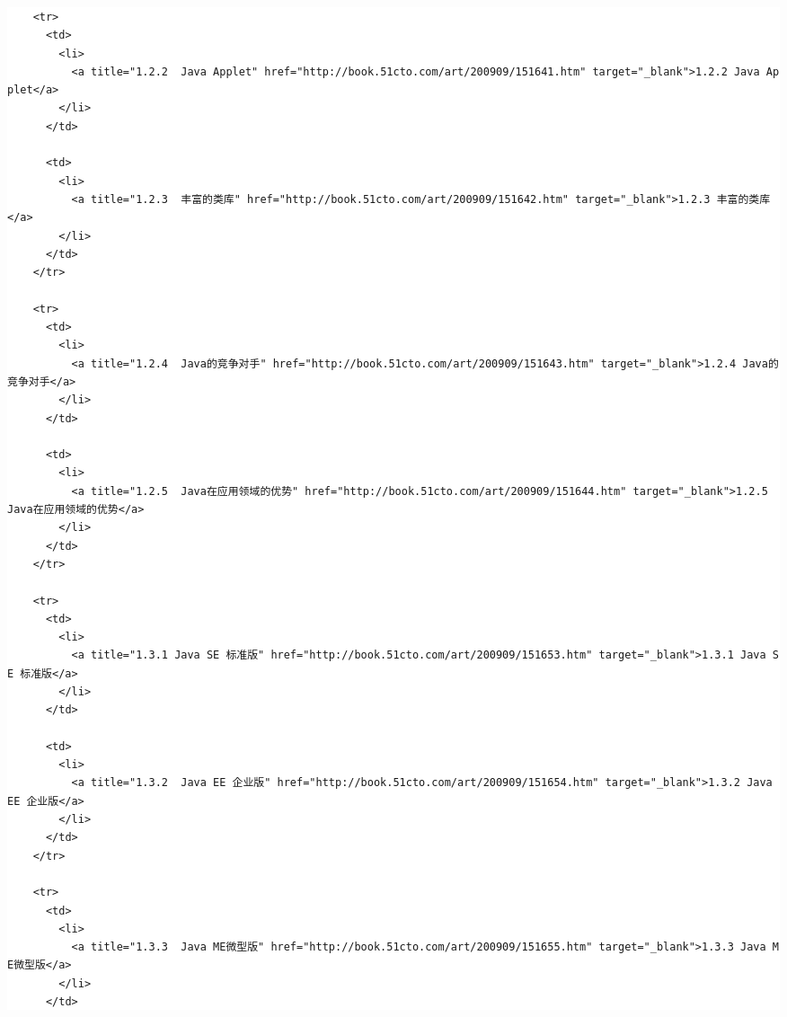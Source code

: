         <tr>
          <td>
            <li>
              <a title="1.2.2  Java Applet" href="http://book.51cto.com/art/200909/151641.htm" target="_blank">1.2.2 Java Applet</a>
            </li>
          </td>
          
          <td>
            <li>
              <a title="1.2.3  丰富的类库" href="http://book.51cto.com/art/200909/151642.htm" target="_blank">1.2.3 丰富的类库</a>
            </li>
          </td>
        </tr>
        
        <tr>
          <td>
            <li>
              <a title="1.2.4  Java的竞争对手" href="http://book.51cto.com/art/200909/151643.htm" target="_blank">1.2.4 Java的竞争对手</a>
            </li>
          </td>
          
          <td>
            <li>
              <a title="1.2.5  Java在应用领域的优势" href="http://book.51cto.com/art/200909/151644.htm" target="_blank">1.2.5 Java在应用领域的优势</a>
            </li>
          </td>
        </tr>
        
        <tr>
          <td>
            <li>
              <a title="1.3.1 Java SE 标准版" href="http://book.51cto.com/art/200909/151653.htm" target="_blank">1.3.1 Java SE 标准版</a>
            </li>
          </td>
          
          <td>
            <li>
              <a title="1.3.2  Java EE 企业版" href="http://book.51cto.com/art/200909/151654.htm" target="_blank">1.3.2 Java EE 企业版</a>
            </li>
          </td>
        </tr>
        
        <tr>
          <td>
            <li>
              <a title="1.3.3  Java ME微型版" href="http://book.51cto.com/art/200909/151655.htm" target="_blank">1.3.3 Java ME微型版</a>
            </li>
          </td>
          